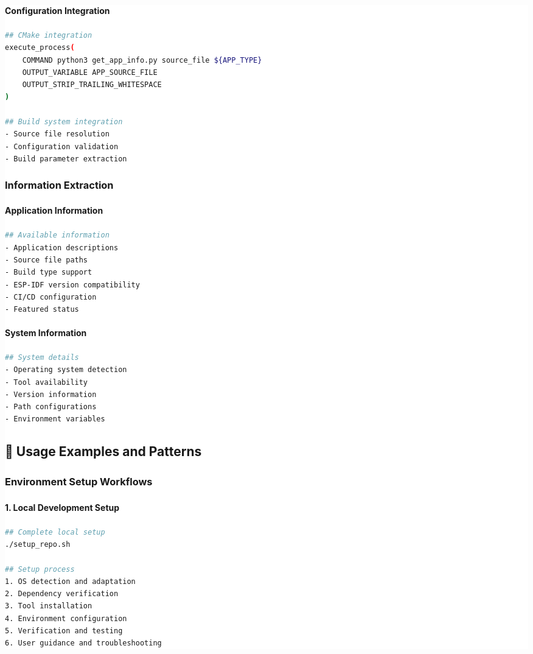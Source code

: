 #### **Configuration Integration**
```bash
## CMake integration
execute_process(
    COMMAND python3 get_app_info.py source_file ${APP_TYPE}
    OUTPUT_VARIABLE APP_SOURCE_FILE
    OUTPUT_STRIP_TRAILING_WHITESPACE
)

## Build system integration
- Source file resolution
- Configuration validation
- Build parameter extraction
```

### **Information Extraction**

#### **Application Information**
```bash
## Available information
- Application descriptions
- Source file paths
- Build type support
- ESP-IDF version compatibility
- CI/CD configuration
- Featured status
```

#### **System Information**
```bash
## System details
- Operating system detection
- Tool availability
- Version information
- Path configurations
- Environment variables
```

## 🚀 **Usage Examples and Patterns**

### **Environment Setup Workflows**

#### **1. Local Development Setup**
```bash
## Complete local setup
./setup_repo.sh

## Setup process
1. OS detection and adaptation
2. Dependency verification
3. Tool installation
4. Environment configuration
5. Verification and testing
6. User guidance and troubleshooting
```
